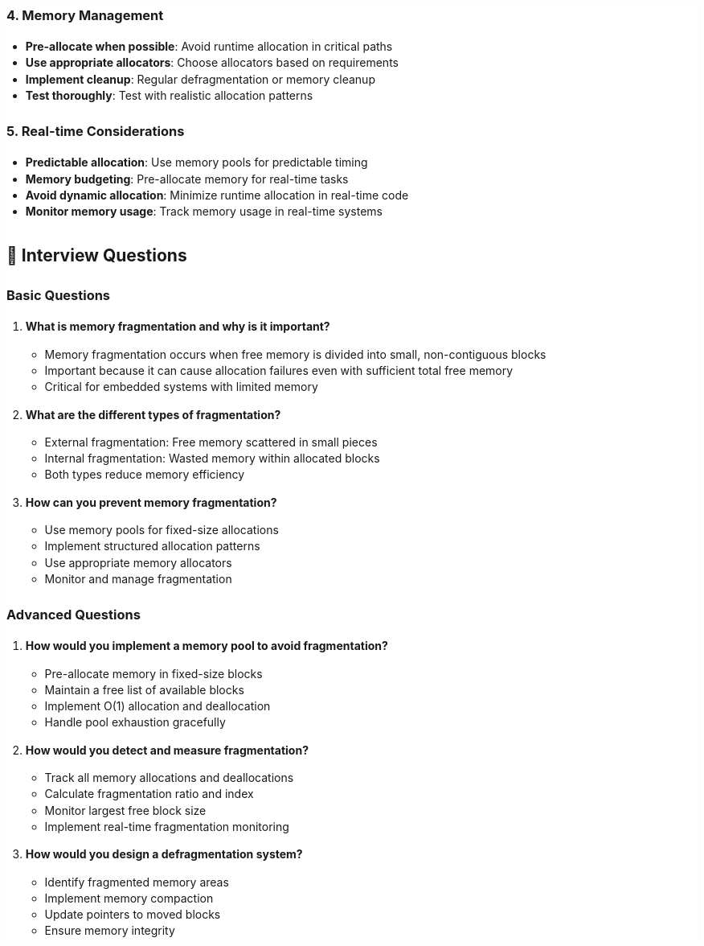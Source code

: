 ### 4. Memory Management

- **Pre-allocate when possible**: Avoid runtime allocation in critical paths
- **Use appropriate allocators**: Choose allocators based on requirements
- **Implement cleanup**: Regular defragmentation or memory cleanup
- **Test thoroughly**: Test with realistic allocation patterns

### 5. Real-time Considerations

- **Predictable allocation**: Use memory pools for predictable timing
- **Memory budgeting**: Pre-allocate memory for real-time tasks
- **Avoid dynamic allocation**: Minimize runtime allocation in real-time code
- **Monitor memory usage**: Track memory usage in real-time systems

## 🎯 Interview Questions

### Basic Questions

1. **What is memory fragmentation and why is it important?**
   - Memory fragmentation occurs when free memory is divided into small, non-contiguous blocks
   - Important because it can cause allocation failures even with sufficient total free memory
   - Critical for embedded systems with limited memory

2. **What are the different types of fragmentation?**
   - External fragmentation: Free memory scattered in small pieces
   - Internal fragmentation: Wasted memory within allocated blocks
   - Both types reduce memory efficiency

3. **How can you prevent memory fragmentation?**
   - Use memory pools for fixed-size allocations
   - Implement structured allocation patterns
   - Use appropriate memory allocators
   - Monitor and manage fragmentation

### Advanced Questions

1. **How would you implement a memory pool to avoid fragmentation?**
   - Pre-allocate memory in fixed-size blocks
   - Maintain a free list of available blocks
   - Implement O(1) allocation and deallocation
   - Handle pool exhaustion gracefully

2. **How would you detect and measure fragmentation?**
   - Track all memory allocations and deallocations
   - Calculate fragmentation ratio and index
   - Monitor largest free block size
   - Implement real-time fragmentation monitoring

3. **How would you design a defragmentation system?**
   - Identify fragmented memory areas
   - Implement memory compaction
   - Update pointers to moved blocks
   - Ensure memory integrity
